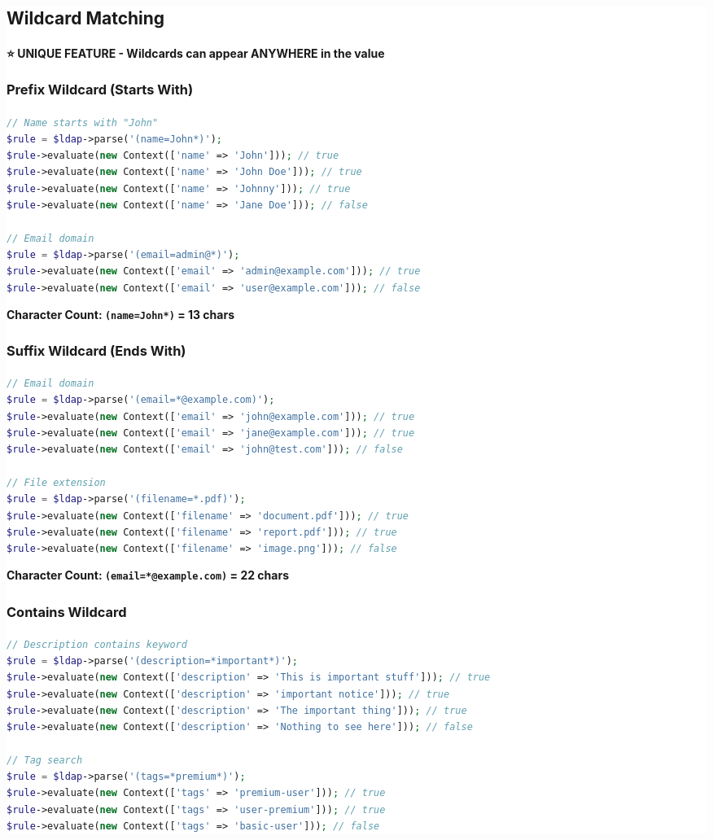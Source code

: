 ## Wildcard Matching

**⭐ UNIQUE FEATURE - Wildcards can appear ANYWHERE in the value**

### Prefix Wildcard (Starts With)

```php
// Name starts with "John"
$rule = $ldap->parse('(name=John*)');
$rule->evaluate(new Context(['name' => 'John'])); // true
$rule->evaluate(new Context(['name' => 'John Doe'])); // true
$rule->evaluate(new Context(['name' => 'Johnny'])); // true
$rule->evaluate(new Context(['name' => 'Jane Doe'])); // false

// Email domain
$rule = $ldap->parse('(email=admin@*)');
$rule->evaluate(new Context(['email' => 'admin@example.com'])); // true
$rule->evaluate(new Context(['email' => 'user@example.com'])); // false
```

**Character Count: `(name=John*)` = 13 chars**

### Suffix Wildcard (Ends With)

```php
// Email domain
$rule = $ldap->parse('(email=*@example.com)');
$rule->evaluate(new Context(['email' => 'john@example.com'])); // true
$rule->evaluate(new Context(['email' => 'jane@example.com'])); // true
$rule->evaluate(new Context(['email' => 'john@test.com'])); // false

// File extension
$rule = $ldap->parse('(filename=*.pdf)');
$rule->evaluate(new Context(['filename' => 'document.pdf'])); // true
$rule->evaluate(new Context(['filename' => 'report.pdf'])); // true
$rule->evaluate(new Context(['filename' => 'image.png'])); // false
```

**Character Count: `(email=*@example.com)` = 22 chars**

### Contains Wildcard

```php
// Description contains keyword
$rule = $ldap->parse('(description=*important*)');
$rule->evaluate(new Context(['description' => 'This is important stuff'])); // true
$rule->evaluate(new Context(['description' => 'important notice'])); // true
$rule->evaluate(new Context(['description' => 'The important thing'])); // true
$rule->evaluate(new Context(['description' => 'Nothing to see here'])); // false

// Tag search
$rule = $ldap->parse('(tags=*premium*)');
$rule->evaluate(new Context(['tags' => 'premium-user'])); // true
$rule->evaluate(new Context(['tags' => 'user-premium'])); // true
$rule->evaluate(new Context(['tags' => 'basic-user'])); // false
```

